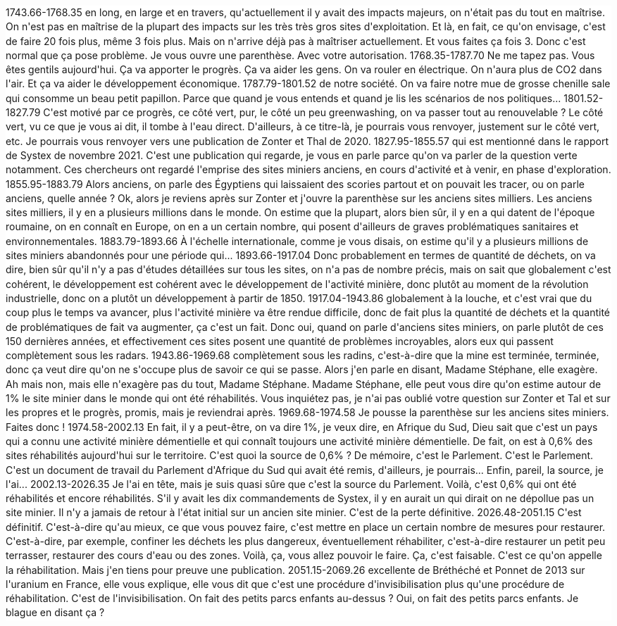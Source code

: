 1743.66-1768.35   en long, en large et en travers, qu'actuellement il y avait des impacts majeurs, on n'était pas du tout en maîtrise. On n'est pas en maîtrise de la plupart des impacts sur les très très gros sites d'exploitation. Et là, en fait, ce qu'on envisage, c'est de faire 20 fois plus, même 3 fois plus. Mais on n'arrive déjà pas à maîtriser actuellement. Et vous faites ça fois 3. Donc c'est normal que ça pose problème. Je vous ouvre une parenthèse. Avec votre autorisation.
1768.35-1787.70   Ne me tapez pas. Vous êtes gentils aujourd'hui. Ça va apporter le progrès. Ça va aider les gens. On va rouler en électrique. On n'aura plus de CO2 dans l'air. Et ça va aider le développement économique.
1787.79-1801.52   de notre société. On va faire notre mue de grosse chenille sale qui consomme un beau petit papillon. Parce que quand je vous entends et quand je lis les scénarios de nos politiques...
1801.52-1827.79   C'est motivé par ce progrès, ce côté vert, pur, le côté un peu greenwashing, on va passer tout au renouvelable ? Le côté vert, vu ce que je vous ai dit, il tombe à l'eau direct. D'ailleurs, à ce titre-là, je pourrais vous renvoyer, justement sur le côté vert, etc. Je pourrais vous renvoyer vers une publication de Zonter et Thal de 2020.
1827.95-1855.57   qui est mentionné dans le rapport de Systex de novembre 2021. C'est une publication qui regarde, je vous en parle parce qu'on va parler de la question verte notamment. Ces chercheurs ont regardé l'emprise des sites miniers anciens, en cours d'activité et à venir, en phase d'exploration.
1855.95-1883.79   Alors anciens, on parle des Égyptiens qui laissaient des scories partout et on pouvait les tracer, ou on parle anciens, quelle année ? Ok, alors je reviens après sur Zonter et j'ouvre la parenthèse sur les anciens sites milliers. Les anciens sites milliers, il y en a plusieurs millions dans le monde. On estime que la plupart, alors bien sûr, il y en a qui datent de l'époque roumaine, on en connaît en Europe, on en a un certain nombre, qui posent d'ailleurs de graves problématiques sanitaires et environnementales.
1883.79-1893.66   À l'échelle internationale, comme je vous disais, on estime qu'il y a plusieurs millions de sites miniers abandonnés pour une période qui...
1893.66-1917.04   Donc probablement en termes de quantité de déchets, on va dire, bien sûr qu'il n'y a pas d'études détaillées sur tous les sites, on n'a pas de nombre précis, mais on sait que globalement c'est cohérent, le développement est cohérent avec le développement de l'activité minière, donc plutôt au moment de la révolution industrielle, donc on a plutôt un développement à partir de 1850.
1917.04-1943.86   globalement à la louche, et c'est vrai que du coup plus le temps va avancer, plus l'activité minière va être rendue difficile, donc de fait plus la quantité de déchets et la quantité de problématiques de fait va augmenter, ça c'est un fait. Donc oui, quand on parle d'anciens sites miniers, on parle plutôt de ces 150 dernières années, et effectivement ces sites posent une quantité de problèmes incroyables, alors eux qui passent complètement sous les radars.
1943.86-1969.68   complètement sous les radins, c'est-à-dire que la mine est terminée, terminée, donc ça veut dire qu'on ne s'occupe plus de savoir ce qui se passe. Alors j'en parle en disant, Madame Stéphane, elle exagère. Ah mais non, mais elle n'exagère pas du tout, Madame Stéphane. Madame Stéphane, elle peut vous dire qu'on estime autour de 1% le site minier dans le monde qui ont été réhabilités. Vous inquiétez pas, je n'ai pas oublié votre question sur Zonter et Tal et sur les propres et le progrès, promis, mais je reviendrai après.
1969.68-1974.58   Je pousse la parenthèse sur les anciens sites miniers. Faites donc !
1974.58-2002.13   En fait, il y a peut-être, on va dire 1%, je veux dire, en Afrique du Sud, Dieu sait que c'est un pays qui a connu une activité minière démentielle et qui connaît toujours une activité minière démentielle. De fait, on est à 0,6% des sites réhabilités aujourd'hui sur le territoire. C'est quoi la source de 0,6% ? De mémoire, c'est le Parlement. C'est le Parlement. C'est un document de travail du Parlement d'Afrique du Sud qui avait été remis, d'ailleurs, je pourrais... Enfin, pareil, la source, je l'ai...
2002.13-2026.35   Je l'ai en tête, mais je suis quasi sûre que c'est la source du Parlement. Voilà, c'est 0,6% qui ont été réhabilités et encore réhabilités. S'il y avait les dix commandements de Systex, il y en aurait un qui dirait on ne dépollue pas un site minier. Il n'y a jamais de retour à l'état initial sur un ancien site minier. C'est de la perte définitive.
2026.48-2051.15   C'est définitif. C'est-à-dire qu'au mieux, ce que vous pouvez faire, c'est mettre en place un certain nombre de mesures pour restaurer. C'est-à-dire, par exemple, confiner les déchets les plus dangereux, éventuellement réhabiliter, c'est-à-dire restaurer un petit peu terrasser, restaurer des cours d'eau ou des zones. Voilà, ça, vous allez pouvoir le faire. Ça, c'est faisable. C'est ce qu'on appelle la réhabilitation. Mais j'en tiens pour preuve une publication.
2051.15-2069.26   excellente de Bréthéché et Ponnet de 2013 sur l'uranium en France, elle vous explique, elle vous dit que c'est une procédure d'invisibilisation plus qu'une procédure de réhabilitation. C'est de l'invisibilisation. On fait des petits parcs enfants au-dessus ? Oui, on fait des petits parcs enfants. Je blague en disant ça ?